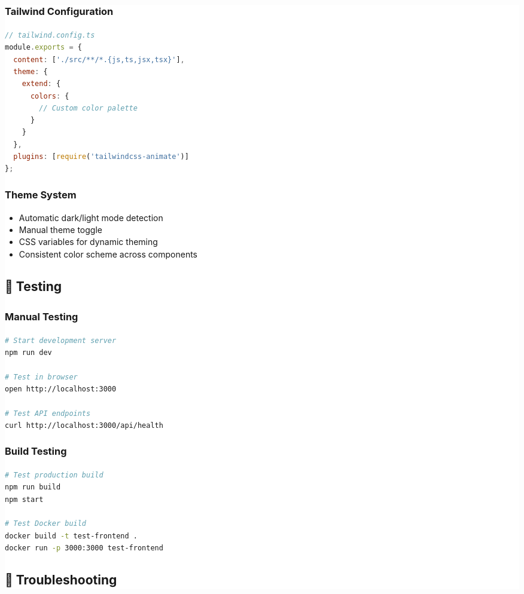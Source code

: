 ### Tailwind Configuration

```javascript
// tailwind.config.ts
module.exports = {
  content: ['./src/**/*.{js,ts,jsx,tsx}'],
  theme: {
    extend: {
      colors: {
        // Custom color palette
      }
    }
  },
  plugins: [require('tailwindcss-animate')]
};
```

### Theme System

- Automatic dark/light mode detection
- Manual theme toggle
- CSS variables for dynamic theming
- Consistent color scheme across components

## 🧪 Testing

### Manual Testing

```bash
# Start development server
npm run dev

# Test in browser
open http://localhost:3000

# Test API endpoints
curl http://localhost:3000/api/health
```

### Build Testing

```bash
# Test production build
npm run build
npm start

# Test Docker build
docker build -t test-frontend .
docker run -p 3000:3000 test-frontend
```

## 🔧 Troubleshooting
